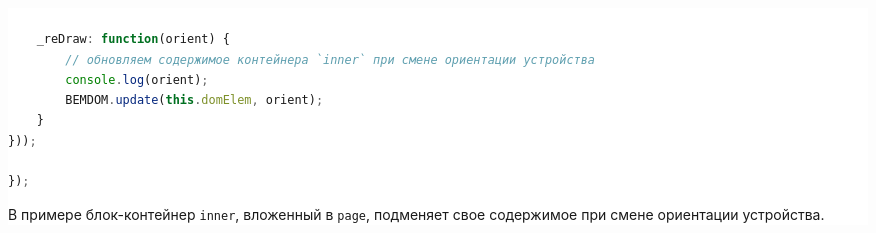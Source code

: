 ```js

    _reDraw: function(orient) {
        // обновляем содержимое контейнера `inner` при смене ориентации устройства
        console.log(orient);
        BEMDOM.update(this.domElem, orient);
    }
}));

});
```

В примере блок-контейнер `inner`, вложенный в `page`, подменяет свое содержимое при смене ориентации устройства.
